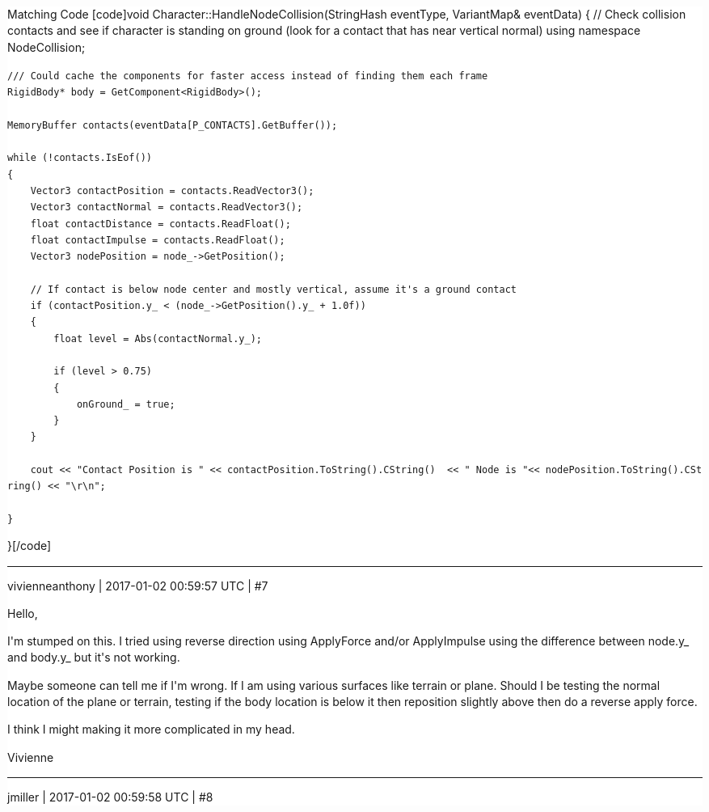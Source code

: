 Matching Code
[code]void Character::HandleNodeCollision(StringHash eventType, VariantMap& eventData)
{
    // Check collision contacts and see if character is standing on ground (look for a contact that has near vertical normal)
    using namespace NodeCollision;

    /// Could cache the components for faster access instead of finding them each frame
    RigidBody* body = GetComponent<RigidBody>();

    MemoryBuffer contacts(eventData[P_CONTACTS].GetBuffer());

    while (!contacts.IsEof())
    {
        Vector3 contactPosition = contacts.ReadVector3();
        Vector3 contactNormal = contacts.ReadVector3();
        float contactDistance = contacts.ReadFloat();
        float contactImpulse = contacts.ReadFloat();
        Vector3 nodePosition = node_->GetPosition();

        // If contact is below node center and mostly vertical, assume it's a ground contact
        if (contactPosition.y_ < (node_->GetPosition().y_ + 1.0f))
        {
            float level = Abs(contactNormal.y_);

            if (level > 0.75)
            {
                onGround_ = true;
            }
        }

        cout << "Contact Position is " << contactPosition.ToString().CString()  << " Node is "<< nodePosition.ToString().CString() << "\r\n";

    }
}[/code]

-------------------------

vivienneanthony | 2017-01-02 00:59:57 UTC | #7

Hello,

I'm stumped on this. I tried using reverse direction using ApplyForce and/or ApplyImpulse using the difference between node.y_ and body.y_ but it's not working.

Maybe someone can tell me if I'm wrong. If I am using various surfaces like terrain or plane. Should I be testing the normal location of the plane or terrain, testing if the body location is below it then reposition slightly above then do a reverse apply force.

I think I might making it more complicated in my head.

Vivienne

-------------------------

jmiller | 2017-01-02 00:59:58 UTC | #8
